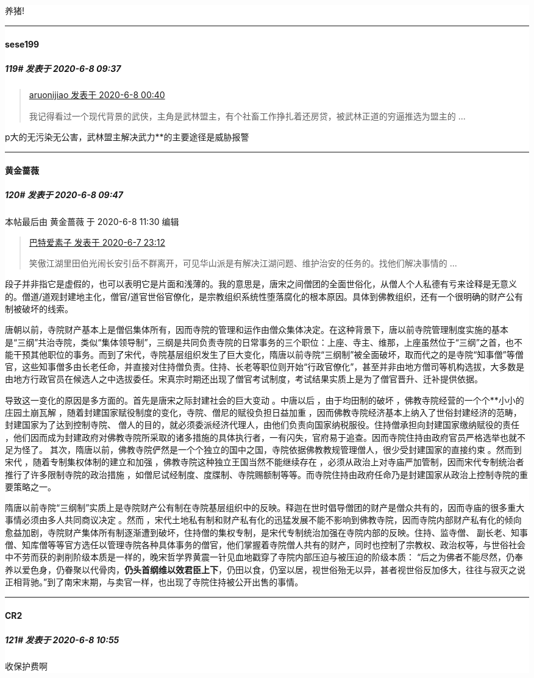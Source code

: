 养猪!


-----

####  sese199  
##### 119#       发表于 2020-6-8 09:37


<blockquote><a href="httphttps://bbs.saraba1st.com/2b/forum.php?mod=redirect&amp;goto=findpost&amp;pid=47715874&amp;ptid=1940130" target="_blank">aruonijiao 发表于 2020-6-8 00:40</a>

我记得看过一个现代背景的武侠，主角是武林盟主，有个社畜工作挣扎着还房贷，被武林正道的穷逼推选为盟主的 ...</blockquote>
p大的无污染无公害，武林盟主解决武力**的主要途径是威胁报警


-----

####  黄金蔷薇  
##### 120#       发表于 2020-6-8 09:47


 本帖最后由 黄金蔷薇 于 2020-6-8 11:30 编辑 
<blockquote><a href="httphttps://bbs.saraba1st.com/2b/forum.php?mod=redirect&amp;goto=findpost&amp;pid=47714783&amp;ptid=1940130" target="_blank">巴特爱素子 发表于 2020-6-7 23:12</a>

笑傲江湖里田伯光闹长安引岳不群离开，可见华山派是有解决江湖问题、维护治安的任务的。找他们解决事情的 ...</blockquote>
段子并非指它是虚假的，也可以表明它是片面和浅薄的。我的意思是，唐宋之间僧团的全面世俗化，从僧人个人私德有亏来诠释是无意义的。僧道/道观封建地主化，僧官/道官世俗官僚化，是宗教组织系统性堕落腐化的根本原因。具体到佛教组织，还有一个很明确的财产公有制被破坏的线索。


唐朝以前，寺院财产基本上是僧侣集体所有，因而寺院的管理和运作由僧众集体决定。在这种背景下，唐以前寺院管理制度实施的基本是“三纲”共治寺院，类似“集体领导制”，三纲是共同负责寺院的日常事务的三个职位：上座、寺主、维那，上座虽然位于“三纲”之首，也不能干预其他职位的事务。而到了宋代，寺院基层组织发生了巨大变化，隋唐以前寺院“三纲制”被全面破坏，取而代之的是寺院“知事僧”等僧官，这些知事僧多由长老任命，并直接对住持僧负责。住持、长老等职位则开始“行政官僚化”，甚至并非由地方僧司等机构选拔，大多数是由地方行政官员在候选人之中选拔委任。宋真宗时期还出现了僧官考试制度，考试结果实质上是为了僧官晋升、迁补提供依据。


导致这一变化的原因是多方面的。首先是唐宋之际封建社会的巨大变动 。中唐以后 ，由于均田制的破坏 ，佛教寺院经营的一个个**小小的庄园土崩瓦解 ，随着封建国家赋役制度的变化，寺院、僧尼的赋役负担日益加重 ，因而佛教寺院经济基本上纳入了世俗封建经济的范畴，封建国家为了达到控制寺院、 僧人的目的，就必须委派经济代理人，由他们负责向国家纳税服役。住持僧承担向封建国家缴纳赋役的责任 ，他们因而成为封建政府对佛教寺院所采取的诸多措施的具体执行者，一有闪失，官府易于追查。因而寺院住持由政府官员严格选举也就不足为怪了。 其次，隋唐以前，佛教寺院俨然是一个个独立的国中之国，寺院依据佛教教规管理僧人，很少受封建国家的直接约束 。然而到宋代 ，随着专制集权体制的建立和加强 ，佛教寺院这种独立王国当然不能继续存在 ，必须从政治上对寺庙严加管制，因而宋代专制统治者推行了许多限制寺院的政治措施 ，如僧尼试经制度、度牒制、寺院赐额制等等。而寺院住持由政府任命乃是封建国家从政治上控制寺院的重要策略之一。


隋唐以前寺院“三纲制”实质上是寺院财产公有制在寺院基层组织中的反映。释迦在世时倡导僧团的财产是僧众共有的，因而寺庙的很多重大事情必须由多人共同商议决定 。然而 ，宋代土地私有制和财产私有化的迅猛发展不能不影响到佛教寺院，因而寺院内部财产私有化的倾向愈益加剧，寺院财产集体所有制逐渐遭到破坏，住持僧的集权专制，是宋代专制统治加强在寺院内部的反映。住持、监寺僧、 副长老、知事僧、知库僧等等官方选任以管理寺院各种具体事务的僧官，他们掌握着寺院僧人共有的财产，同时也控制了宗教权、政治权等，与世俗社会中不劳而获的剥削阶级本质是一样的，晚宋哲学界黄震一针见血地戳穿了寺院内部压迫与被压迫的阶级本质： “后之为佛者不能尽然，仍奉养以爱色身，仍眷聚以代骨肉，<strong>仍头首纲维以效君臣上下</strong>，仍田以食，仍室以居，视世俗殆无以异，甚者视世俗反加侈大，往往与寂灭之说正相背驰。”到了南宋末期，与卖官一样，也出现了寺院住持被公开出售的事情。


-----

####  CR2  
##### 121#       发表于 2020-6-8 10:55


收保护费啊
